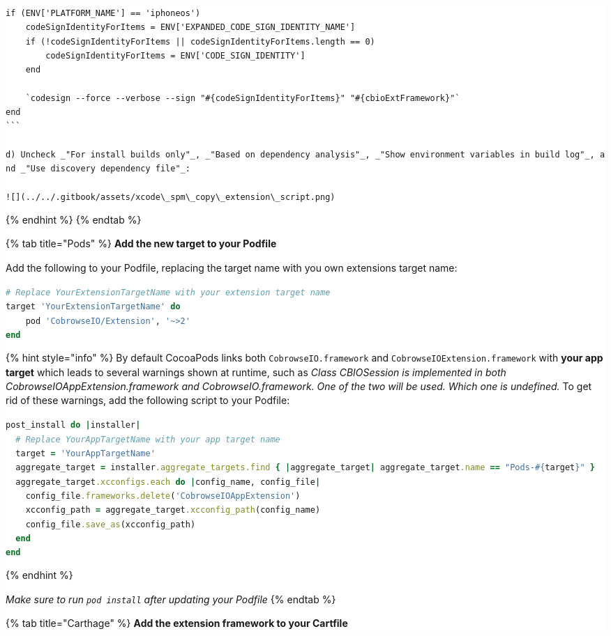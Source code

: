     if (ENV['PLATFORM_NAME'] == 'iphoneos')
        codeSignIdentityForItems = ENV['EXPANDED_CODE_SIGN_IDENTITY_NAME']
        if (!codeSignIdentityForItems || codeSignIdentityForItems.length == 0)
            codeSignIdentityForItems = ENV['CODE_SIGN_IDENTITY']
        end

        `codesign --force --verbose --sign "#{codeSignIdentityForItems}" "#{cbioExtFramework}"`
    end
    ```

    d) Uncheck _"For install builds only"_, _"Based on dependency analysis"_, _"Show environment variables in build log"_, and _"Use discovery dependency file"_:

    ![](../../.gitbook/assets/xcode\_spm\_copy\_extension\_script.png)
{% endhint %}
{% endtab %}

{% tab title="Pods" %}
**Add the new target to your Podfile**

Add the following to your Podfile, replacing the target name with you own extensions target name:

```ruby
# Replace YourExtensionTargetName with your extension target name
target 'YourExtensionTargetName' do
    pod 'CobrowseIO/Extension', '~>2'
end
```

{% hint style="info" %}
By default CocoaPods links both `CobrowseIO.framework` and `CobrowseIOExtension.framework` with **your app target** which leads to several warnings shown at runtime, such as _Class CBIOSession is implemented in both CobrowseIOAppExtension.framework and CobrowseIO.framework. One of the two will be used. Which one is undefined._ To get rid of these warnings, add the following script to your Podfile:

```ruby
post_install do |installer|
  # Replace YourAppTargetName with your app target name
  target = 'YourAppTargetName'
  aggregate_target = installer.aggregate_targets.find { |aggregate_target| aggregate_target.name == "Pods-#{target}" }
  aggregate_target.xcconfigs.each do |config_name, config_file|
    config_file.frameworks.delete('CobrowseIOAppExtension')
    xcconfig_path = aggregate_target.xcconfig_path(config_name)
    config_file.save_as(xcconfig_path)
  end
end
```
{% endhint %}

_Make sure to run `pod install` after updating your Podfile_
{% endtab %}

{% tab title="Carthage" %}
**Add the extension framework to your Cartfile**
